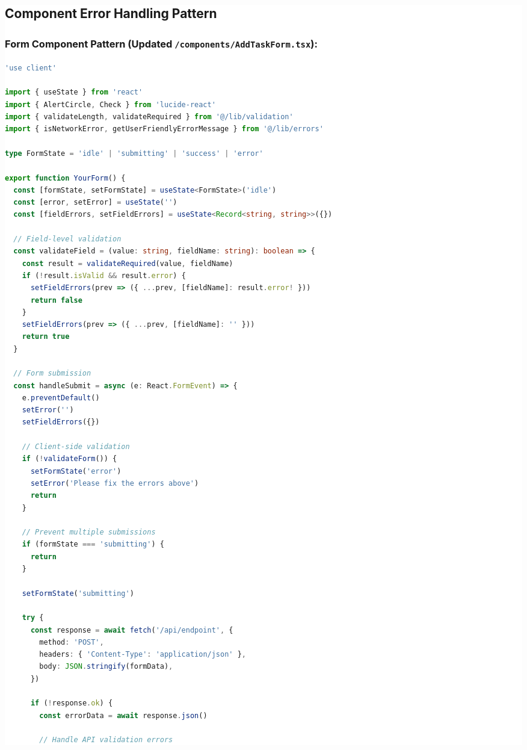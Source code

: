 
## Component Error Handling Pattern

### Form Component Pattern (Updated `/components/AddTaskForm.tsx`):

```typescript
'use client'

import { useState } from 'react'
import { AlertCircle, Check } from 'lucide-react'
import { validateLength, validateRequired } from '@/lib/validation'
import { isNetworkError, getUserFriendlyErrorMessage } from '@/lib/errors'

type FormState = 'idle' | 'submitting' | 'success' | 'error'

export function YourForm() {
  const [formState, setFormState] = useState<FormState>('idle')
  const [error, setError] = useState('')
  const [fieldErrors, setFieldErrors] = useState<Record<string, string>>({})

  // Field-level validation
  const validateField = (value: string, fieldName: string): boolean => {
    const result = validateRequired(value, fieldName)
    if (!result.isValid && result.error) {
      setFieldErrors(prev => ({ ...prev, [fieldName]: result.error! }))
      return false
    }
    setFieldErrors(prev => ({ ...prev, [fieldName]: '' }))
    return true
  }

  // Form submission
  const handleSubmit = async (e: React.FormEvent) => {
    e.preventDefault()
    setError('')
    setFieldErrors({})

    // Client-side validation
    if (!validateForm()) {
      setFormState('error')
      setError('Please fix the errors above')
      return
    }

    // Prevent multiple submissions
    if (formState === 'submitting') {
      return
    }

    setFormState('submitting')

    try {
      const response = await fetch('/api/endpoint', {
        method: 'POST',
        headers: { 'Content-Type': 'application/json' },
        body: JSON.stringify(formData),
      })

      if (!response.ok) {
        const errorData = await response.json()

        // Handle API validation errors
```